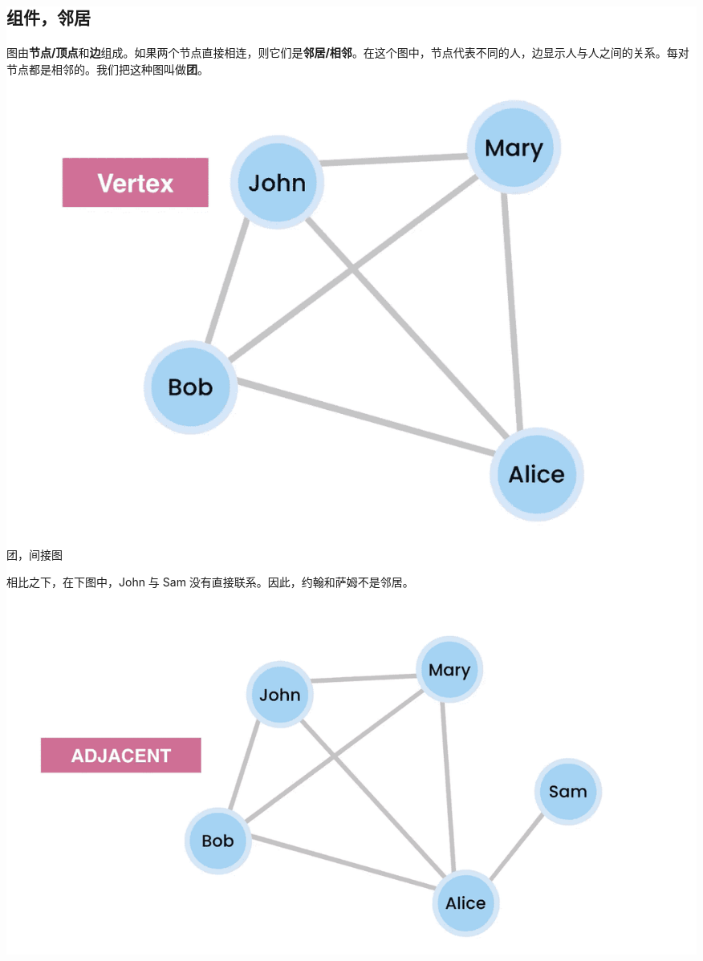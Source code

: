 ## **组件，邻居**

图由**节点/顶点**和**边**组成。如果两个节点直接相连，则它们是**邻居/相邻**。在这个图中，节点代表不同的人，边显示人与人之间的关系。每对节点都是相邻的。我们把这种图叫做**团**。

![](img/aa92481c1b296458c82ec77fccb1ecb2.png)

团，间接图

相比之下，在下图中，John 与 Sam 没有直接联系。因此，约翰和萨姆不是邻居。

![](img/d21c52f9b91e26088d38680ca2074b39.png)
